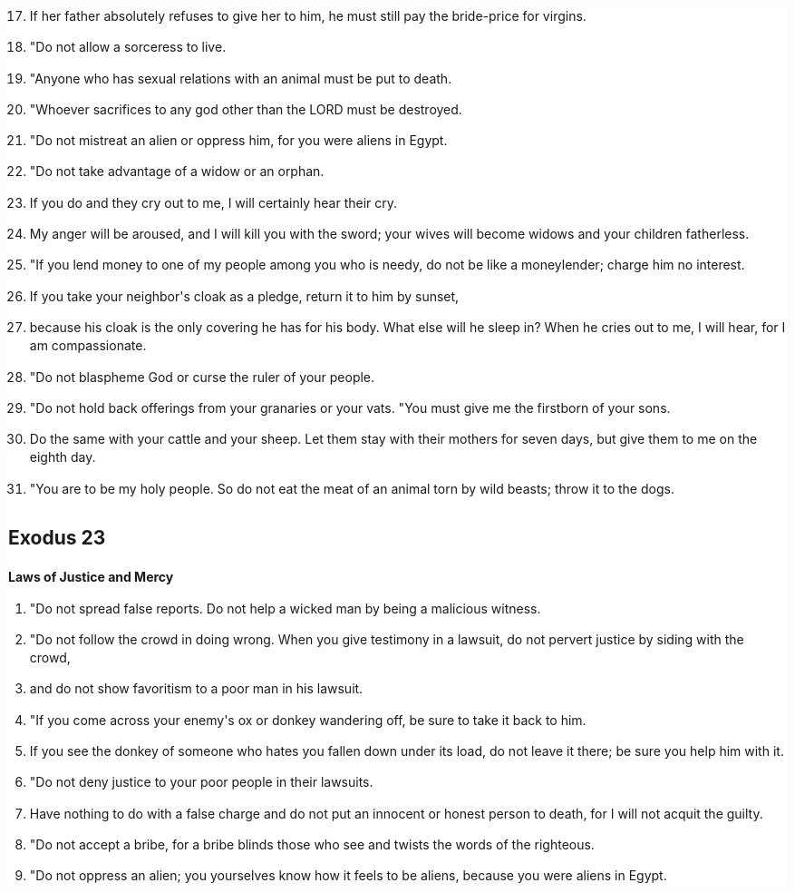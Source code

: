 17. If her father absolutely refuses to give her to him, he must still pay the bride-price for virgins.

18. "Do not allow a sorceress to live.

19. "Anyone who has sexual relations with an animal must be put to death.

20. "Whoever sacrifices to any god other than the LORD must be destroyed. 

21. "Do not mistreat an alien or oppress him, for you were aliens in Egypt.

22. "Do not take advantage of a widow or an orphan.

23. If you do and they cry out to me, I will certainly hear their cry.

24. My anger will be aroused, and I will kill you with the sword; your wives will become widows and your children fatherless.

25. "If you lend money to one of my people among you who is needy, do not be like a moneylender; charge him no interest. 

26. If you take your neighbor's cloak as a pledge, return it to him by sunset,

27. because his cloak is the only covering he has for his body. What else will he sleep in? When he cries out to me, I will hear, for I am compassionate.

28. "Do not blaspheme God or curse the ruler of your people.

29. "Do not hold back offerings from your granaries or your vats. "You must give me the firstborn of your sons.

30. Do the same with your cattle and your sheep. Let them stay with their mothers for seven days, but give them to me on the eighth day.

31. "You are to be my holy people. So do not eat the meat of an animal torn by wild beasts; throw it to the dogs.

## Exodus 23

__Laws of Justice and Mercy__

1. "Do not spread false reports. Do not help a wicked man by being a malicious witness.

2. "Do not follow the crowd in doing wrong. When you give testimony in a lawsuit, do not pervert justice by siding with the crowd,

3. and do not show favoritism to a poor man in his lawsuit.

4. "If you come across your enemy's ox or donkey wandering off, be sure to take it back to him.

5. If you see the donkey of someone who hates you fallen down under its load, do not leave it there; be sure you help him with it.

6. "Do not deny justice to your poor people in their lawsuits.

7. Have nothing to do with a false charge and do not put an innocent or honest person to death, for I will not acquit the guilty.

8. "Do not accept a bribe, for a bribe blinds those who see and twists the words of the righteous.

9. "Do not oppress an alien; you yourselves know how it feels to be aliens, because you were aliens in Egypt.
